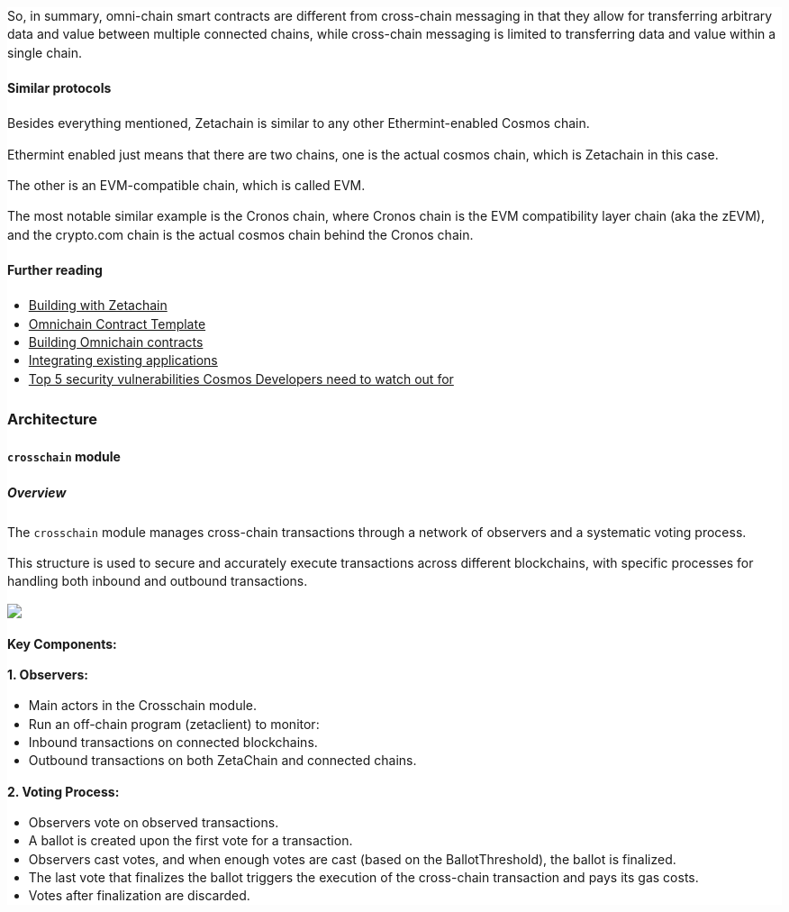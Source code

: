So, in summary, omni-chain smart contracts are different from cross-chain messaging in that they allow for transferring arbitrary data and value between multiple connected chains, while cross-chain messaging is limited to transferring data and value within a single chain.

#### Similar protocols

Besides everything mentioned, Zetachain is similar to any other Ethermint-enabled Cosmos chain.

Ethermint enabled just means that there are two chains, one is the actual cosmos chain, which is Zetachain in this case.

The other is an EVM-compatible chain, which is called EVM.

The most notable similar example is the Cronos chain, where Cronos chain is the EVM compatibility layer chain (aka the zEVM), and the crypto.com chain is the actual cosmos chain behind the Cronos chain.

#### Further reading
- [Building with Zetachain](https://www.zetachain.com/docs/developers/overview/)
- [Omnichain Contract Template](https://www.zetachain.com/docs/developers/template/)
- [Building Omnichain contracts](https://www.zetachain.com/docs/developers/omnichain/overview/)
- [Integrating existing applications](https://www.zetachain.com/docs/developers/cross-chain-messaging/examples/hello-world/)
- [Top 5 security vulnerabilities Cosmos Developers need to watch out for ](https://www.halborn.com/blog/post/top-5-security-vulnerabilities-cosmos-developers-need-to-watch-out-for)


### Architecture

#### `crosschain` module

##### Overview

The `crosschain` module manages cross-chain transactions through a network of observers and a systematic voting process. 

This structure is used to secure and accurately execute transactions across different blockchains, with specific processes for handling both inbound and outbound transactions.

![](https://i.imgur.com/6GoadJU.png)

**Key Components:**

**1. Observers:**

- Main actors in the Crosschain module.
- Run an off-chain program (zetaclient) to monitor:
- Inbound transactions on connected blockchains.
- Outbound transactions on both ZetaChain and connected chains.


**2. Voting Process:**

- Observers vote on observed transactions.
- A ballot is created upon the first vote for a transaction.
- Observers cast votes, and when enough votes are cast (based on the BallotThreshold), the ballot is finalized.
- The last vote that finalizes the ballot triggers the execution of the cross-chain transaction and pays its gas costs.
- Votes after finalization are discarded.
